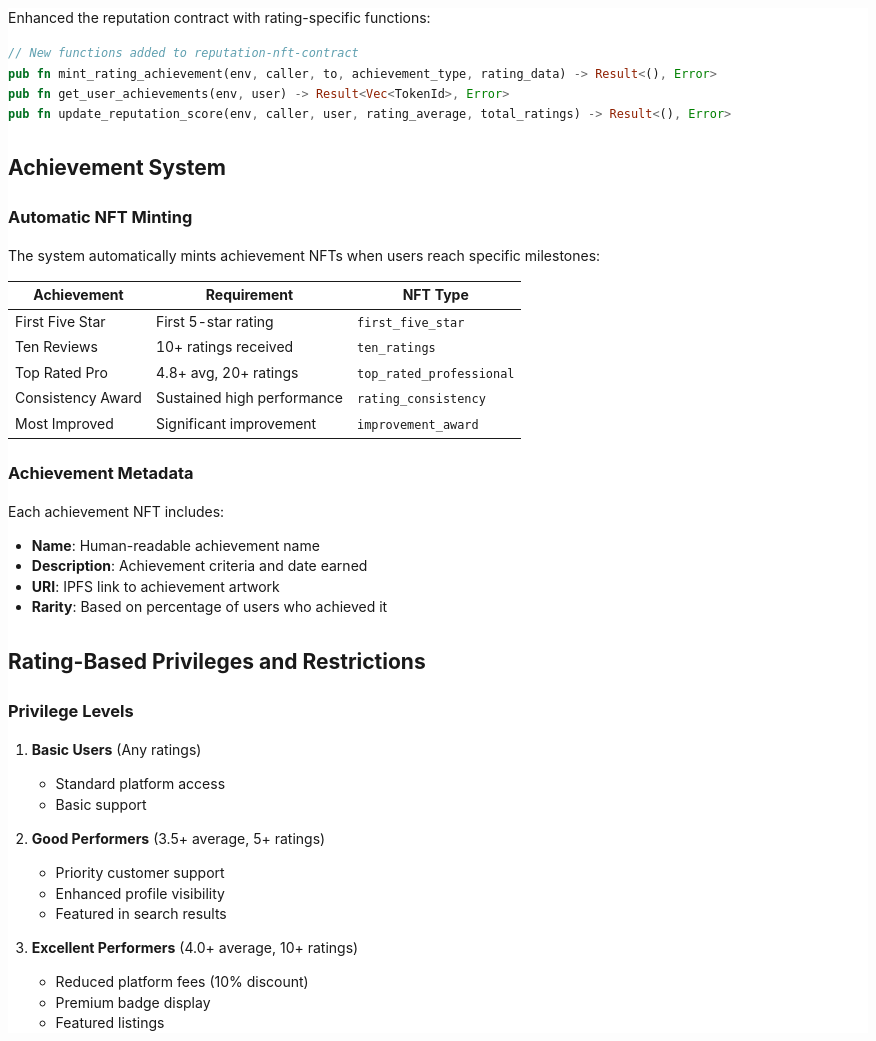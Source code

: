 Enhanced the reputation contract with rating-specific functions:

```rust
// New functions added to reputation-nft-contract
pub fn mint_rating_achievement(env, caller, to, achievement_type, rating_data) -> Result<(), Error>
pub fn get_user_achievements(env, user) -> Result<Vec<TokenId>, Error>
pub fn update_reputation_score(env, caller, user, rating_average, total_ratings) -> Result<(), Error>
```

## Achievement System

### Automatic NFT Minting

The system automatically mints achievement NFTs when users reach specific milestones:

| Achievement       | Requirement                | NFT Type                 |
| ----------------- | -------------------------- | ------------------------ |
| First Five Star   | First 5-star rating        | `first_five_star`        |
| Ten Reviews       | 10+ ratings received       | `ten_ratings`            |
| Top Rated Pro     | 4.8+ avg, 20+ ratings      | `top_rated_professional` |
| Consistency Award | Sustained high performance | `rating_consistency`     |
| Most Improved     | Significant improvement    | `improvement_award`      |

### Achievement Metadata

Each achievement NFT includes:

- **Name**: Human-readable achievement name
- **Description**: Achievement criteria and date earned
- **URI**: IPFS link to achievement artwork
- **Rarity**: Based on percentage of users who achieved it

## Rating-Based Privileges and Restrictions

### Privilege Levels

1. **Basic Users** (Any ratings)
   - Standard platform access
   - Basic support

2. **Good Performers** (3.5+ average, 5+ ratings)
   - Priority customer support
   - Enhanced profile visibility
   - Featured in search results

3. **Excellent Performers** (4.0+ average, 10+ ratings)
   - Reduced platform fees (10% discount)
   - Premium badge display
   - Featured listings
